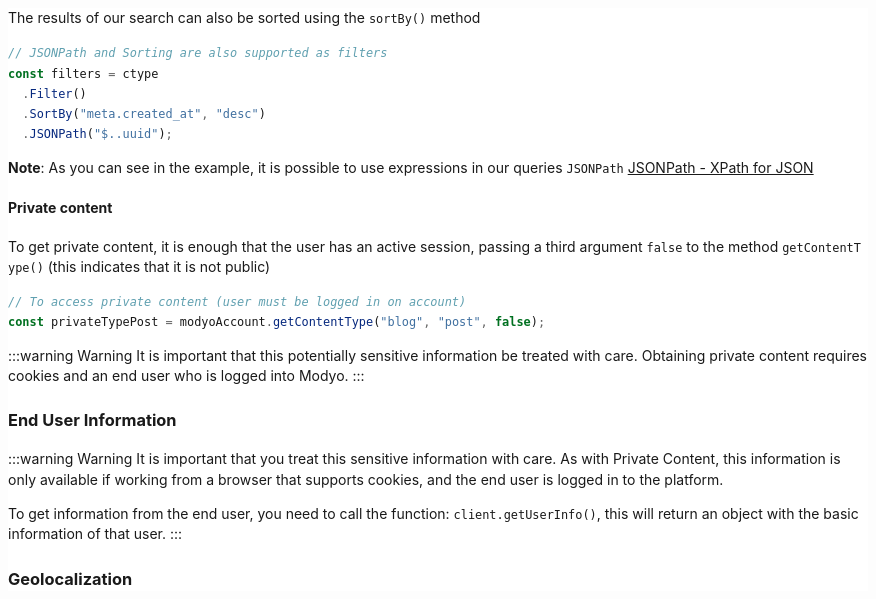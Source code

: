 The results of our search can also be sorted using the `sortBy()` method

```js
// JSONPath and Sorting are also supported as filters
const filters = ctype
  .Filter()
  .SortBy("meta.created_at", "desc")
  .JSONPath("$..uuid");
```

**Note**: As you can see in the example, it is possible to use expressions in our queries `JSONPath` [JSONPath - XPath for JSON](https://goessner.net/articles/JsonPath/)

#### Private content

To get private content, it is enough that the user has an active session, passing a third argument `false` to the method `getContentType()` (this indicates that it is not public)

```js
// To access private content (user must be logged in on account)
const privateTypePost = modyoAccount.getContentType("blog", "post", false);
```

:::warning Warning
It is important that this potentially sensitive information be treated with care. Obtaining private content requires cookies and an end user who is logged into Modyo.
:::

### End User Information

:::warning Warning
It is important that you treat this sensitive information with care. As with Private Content, this information is only available if working from a browser that supports cookies, and the end user is logged in to the platform.

To get information from the end user, you need to call the function: `client.getUserInfo()`, this will return an object with the basic information
of that user.
:::

</template>
<template v-slot:curl>

The order of the results must be specified with the `sort_by` and `order` parameters:

- `sort_by`: indicating the name of the attribute (e.g. meta.tags, or fields.name)
- `order`: ['asc','desc'] (opcional, asc by default)

```shell
curl -X GET "https://test.modyo.com/api/content/spaces/{my_space}/types/{type}/entries?sort_by=id&order=desc"
```

</template>
</CodeSwitcher>

### Geolocalization
